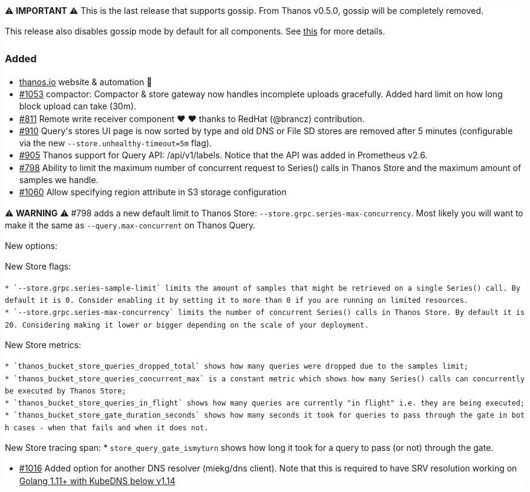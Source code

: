 :warning: **IMPORTANT** :warning: This is the last release that supports gossip. From Thanos v0.5.0, gossip will be completely removed.

This release also disables gossip mode by default for all components.
See [this](docs/proposals/approved/201809_gossip-removal.md) for more details.

### Added

- [thanos.io](https://thanos.io) website & automation :tada: 
- [#1053](https://github.com/improbable-eng/thanos/pull/1053) compactor: Compactor & store gateway now handles incomplete uploads gracefully. Added hard limit on how long block upload can take (30m).
- [#811](https://github.com/improbable-eng/thanos/pull/811) Remote write receiver component :heart: :heart: thanks to RedHat (@brancz) contribution.
- [#910](https://github.com/improbable-eng/thanos/pull/910) Query's stores UI page is now sorted by type and old DNS or File SD stores are removed after 5 minutes (configurable via the new `--store.unhealthy-timeout=5m` flag).
- [#905](https://github.com/improbable-eng/thanos/pull/905) Thanos support for Query API: /api/v1/labels. Notice that the API was added in Prometheus v2.6.
- [#798](https://github.com/improbable-eng/thanos/pull/798) Ability to limit the maximum number of concurrent request to Series() calls in Thanos Store and the maximum amount of samples we handle.
- [#1060](https://github.com/improbable-eng/thanos/pull/1060) Allow specifying region attribute in S3 storage configuration

:warning: **WARNING** :warning: #798 adds a new default limit to Thanos Store: `--store.grpc.series-max-concurrency`. Most likely you will want to make it the same as `--query.max-concurrent` on Thanos Query.

New options:

  New Store flags:
  
    * `--store.grpc.series-sample-limit` limits the amount of samples that might be retrieved on a single Series() call. By default it is 0. Consider enabling it by setting it to more than 0 if you are running on limited resources.
    * `--store.grpc.series-max-concurrency` limits the number of concurrent Series() calls in Thanos Store. By default it is 20. Considering making it lower or bigger depending on the scale of your deployment.

  New Store metrics:
  
    * `thanos_bucket_store_queries_dropped_total` shows how many queries were dropped due to the samples limit;
    * `thanos_bucket_store_queries_concurrent_max` is a constant metric which shows how many Series() calls can concurrently be executed by Thanos Store;
    * `thanos_bucket_store_queries_in_flight` shows how many queries are currently "in flight" i.e. they are being executed;
    * `thanos_bucket_store_gate_duration_seconds` shows how many seconds it took for queries to pass through the gate in both cases - when that fails and when it does not.
    
  New Store tracing span:
    * `store_query_gate_ismyturn` shows how long it took for a query to pass (or not) through the gate.
    
- [#1016](https://github.com/improbable-eng/thanos/pull/1016) Added option for another DNS resolver (miekg/dns client). 
Note that this is required to have SRV resolution working on [Golang 1.11+ with KubeDNS below v1.14](https://github.com/golang/go/issues/27546)
